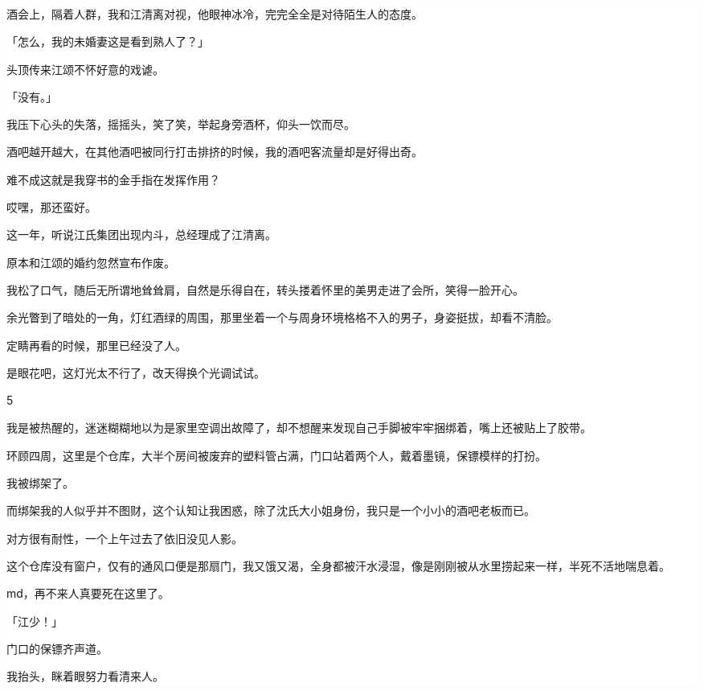 酒会上，隔着人群，我和江清离对视，他眼神冰冷，完完全全是对待陌生人的态度。


「怎么，我的未婚妻这是看到熟人了？」


头顶传来江颂不怀好意的戏谑。


「没有。」


我压下心头的失落，摇摇头，笑了笑，举起身旁酒杯，仰头一饮而尽。


酒吧越开越大，在其他酒吧被同行打击排挤的时候，我的酒吧客流量却是好得出奇。


难不成这就是我穿书的金手指在发挥作用？


哎嘿，那还蛮好。


这一年，听说江氏集团出现内斗，总经理成了江清离。


原本和江颂的婚约忽然宣布作废。


我松了口气，随后无所谓地耸耸肩，自然是乐得自在，转头搂着怀里的美男走进了会所，笑得一脸开心。


余光瞥到了暗处的一角，灯红酒绿的周围，那里坐着一个与周身环境格格不入的男子，身姿挺拔，却看不清脸。


定睛再看的时候，那里已经没了人。


是眼花吧，这灯光太不行了，改天得换个光调试试。


5


我是被热醒的，迷迷糊糊地以为是家里空调出故障了，却不想醒来发现自己手脚被牢牢捆绑着，嘴上还被贴上了胶带。


环顾四周，这里是个仓库，大半个房间被废弃的塑料管占满，门口站着两个人，戴着墨镜，保镖模样的打扮。


我被绑架了。


而绑架我的人似乎并不图财，这个认知让我困惑，除了沈氏大小姐身份，我只是一个小小的酒吧老板而已。


对方很有耐性，一个上午过去了依旧没见人影。


这个仓库没有窗户，仅有的通风口便是那扇门，我又饿又渴，全身都被汗水浸湿，像是刚刚被从水里捞起来一样，半死不活地喘息着。


md，再不来人真要死在这里了。


「江少！」


门口的保镖齐声道。


我抬头，眯着眼努力看清来人。
